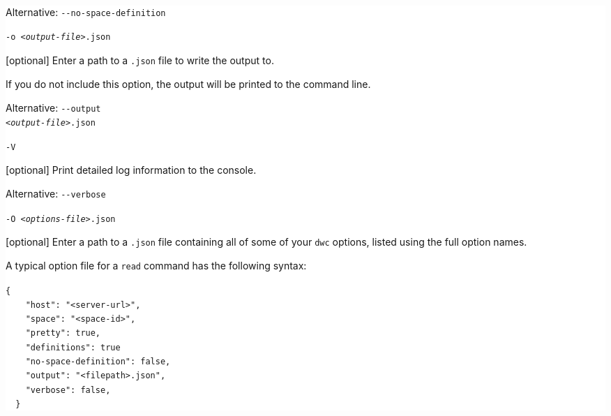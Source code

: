 Alternative: `--no-space-definition`



</td>
</tr>
<tr>
<td valign="top">

<code>-o <i class="varname">&lt;output-file&gt;</i>.json</code>



</td>
<td valign="top">

\[optional\] Enter a path to a `.json` file to write the output to.

If you do not include this option, the output will be printed to the command line.

Alternative: <code>--output <i class="varname">&lt;output-file&gt;</i>.json</code>



</td>
</tr>
<tr>
<td valign="top">

`-V`



</td>
<td valign="top">

\[optional\] Print detailed log information to the console.

Alternative: `--verbose`



</td>
</tr>
<tr>
<td valign="top">

<code>-O <i class="varname">&lt;options-file&gt;</i>.json</code>



</td>
<td valign="top">

\[optional\] Enter a path to a `.json` file containing all of some of your `dwc` options, listed using the full option names.

A typical option file for a `read` command has the following syntax:

```
{
    "host": "<server-url>",
    "space": "<space-id>",
    "pretty": true,
    "definitions": true
    "no-space-definition": false,
    "output": "<filepath>.json",
    "verbose": false,
  }
```
